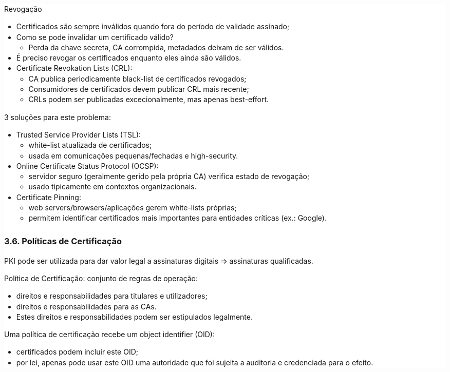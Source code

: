 Revogação
- Certificados são sempre inválidos quando fora do período de validade assinado;
- Como se pode invalidar um certificado válido?
  - Perda da chave secreta, CA corrompida, metadados deixam de ser válidos.
- É preciso revogar os certificados enquanto eles ainda são válidos.
- Certificate Revokation Lists (CRL):
  - CA publica periodicamente black-list de certificados revogados;
  - Consumidores de certificados devem publicar CRL mais recente;
  - CRLs podem ser publicadas excecionalmente, mas apenas best-effort.

3 soluções para este problema:
- Trusted Service Provider Lists (TSL):
  - white-list atualizada de certificados;
  - usada em comunicações pequenas/fechadas e high-security.
- Online Certificate Status Protocol (OCSP):
  - servidor seguro (geralmente gerido pela própria CA) verifica estado de revogação;
  - usado tipicamente em contextos organizacionais.
- Certificate Pinning:
  - web servers/browsers/aplicações gerem white-lists próprias;
  - permitem identificar certificados mais importantes para entidades críticas (ex.: Google).

### 3.6. Políticas de Certificação

PKI pode ser utilizada para dar valor legal a assinaturas digitais => assinaturas qualificadas.

Política de Certificação: conjunto de regras de operação:
  - direitos e responsabilidades para titulares e utilizadores;
  - direitos e responsabilidades para as CAs.
  - Estes direitos e responsabilidades podem ser estipulados legalmente.

Uma política de certificação recebe um object identifier (OID):
- certificados podem incluir este OID;
- por lei, apenas pode usar este OID uma autoridade que foi sujeita a auditoria e credenciada para o efeito.